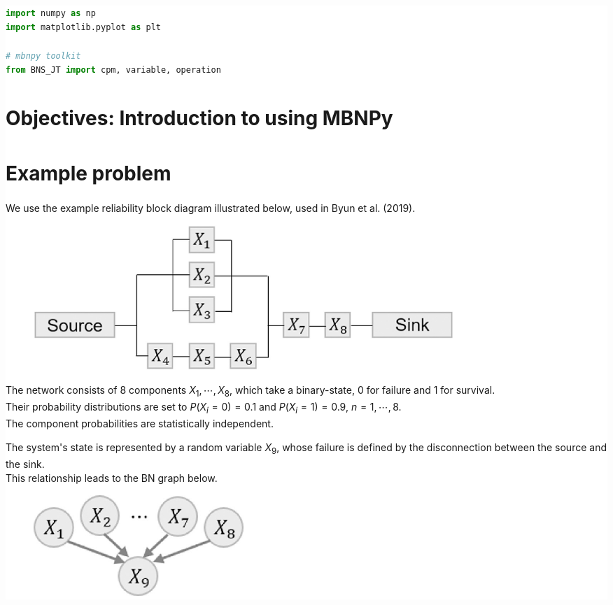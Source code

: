 ```python
import numpy as np
import matplotlib.pyplot as plt

# mbnpy toolkit
from BNS_JT import cpm, variable, operation
```

# Objectives: Introduction to using MBNPy

# Example problem
We use the example reliability block diagram illustrated below, used in Byun et al. (2019).

<figure>
<img src = "img/rbd_ex/rbd.jpg" style="width: 600px">
</figure>

The network consists of 8 components $X_1, \cdots, X_8$, which take a binary-state, 0 for failure and 1 for survival. <br>
Their probability distributions are set to $P(X_i=0) = 0.1$ and $P(X_i=1) = 0.9$, $n=1,\cdots,8$. <br>
The component probabilities are statistically independent.

The system's state is represented by a random variable $X_9$, whose failure is defined by the disconnection between the source and the sink. <br>
This relationship leads to the BN graph below.

<figure> <img src="img/rbd_ex/rbd_bn.jpg" style="width: 300px"> </figure>
